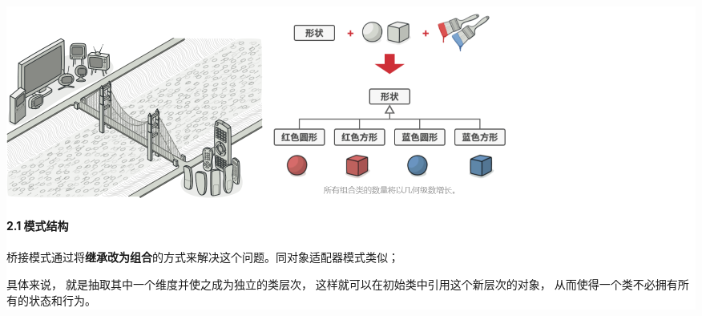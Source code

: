 <img src="source/images/设计模式/bridge.png" alt="桥接设计模式" style="zoom:50%;" /><img src="source/images/设计模式/image-20240606145322237.png" alt="image-20240606145322237" style="zoom:50%;" />

#### 2.1 模式结构

桥接模式通过将**继承改为组合**的方式来解决这个问题。同对象适配器模式类似；

 具体来说， 就是抽取其中一个维度并使之成为独立的类层次， 这样就可以在初始类中引用这个新层次的对象， 从而使得一个类不必拥有所有的状态和行为。
